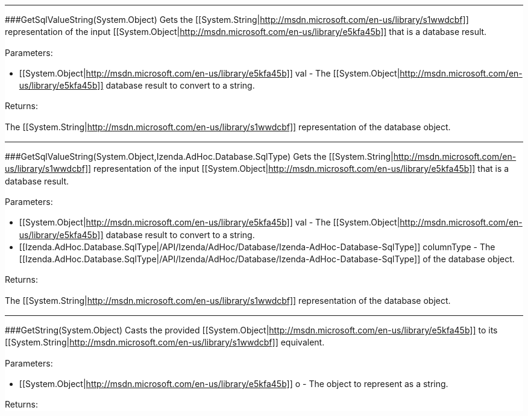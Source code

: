 
---


###GetSqlValueString(System.Object)
Gets the [[System.String|http://msdn.microsoft.com/en-us/library/s1wwdcbf]] representation of the input [[System.Object|http://msdn.microsoft.com/en-us/library/e5kfa45b]] that is a database result.

Parameters: 

* [[System.Object|http://msdn.microsoft.com/en-us/library/e5kfa45b]] val  - The [[System.Object|http://msdn.microsoft.com/en-us/library/e5kfa45b]] database result to convert to a string.





Returns:

The [[System.String|http://msdn.microsoft.com/en-us/library/s1wwdcbf]] representation of the database object.


---


###GetSqlValueString(System.Object,Izenda.AdHoc.Database.SqlType)
Gets the [[System.String|http://msdn.microsoft.com/en-us/library/s1wwdcbf]] representation of the input [[System.Object|http://msdn.microsoft.com/en-us/library/e5kfa45b]] that is a database result.

Parameters: 

* [[System.Object|http://msdn.microsoft.com/en-us/library/e5kfa45b]] val  - The [[System.Object|http://msdn.microsoft.com/en-us/library/e5kfa45b]] database result to convert to a string.
* [[Izenda.AdHoc.Database.SqlType|/API/Izenda/AdHoc/Database/Izenda-AdHoc-Database-SqlType]] columnType  - The [[Izenda.AdHoc.Database.SqlType|/API/Izenda/AdHoc/Database/Izenda-AdHoc-Database-SqlType]] of the database object.





Returns:

The [[System.String|http://msdn.microsoft.com/en-us/library/s1wwdcbf]] representation of the database object.


---


###GetString(System.Object)
Casts the provided [[System.Object|http://msdn.microsoft.com/en-us/library/e5kfa45b]] to its [[System.String|http://msdn.microsoft.com/en-us/library/s1wwdcbf]] equivalent.

Parameters: 

* [[System.Object|http://msdn.microsoft.com/en-us/library/e5kfa45b]] o  - The object to represent as a string.





Returns:
